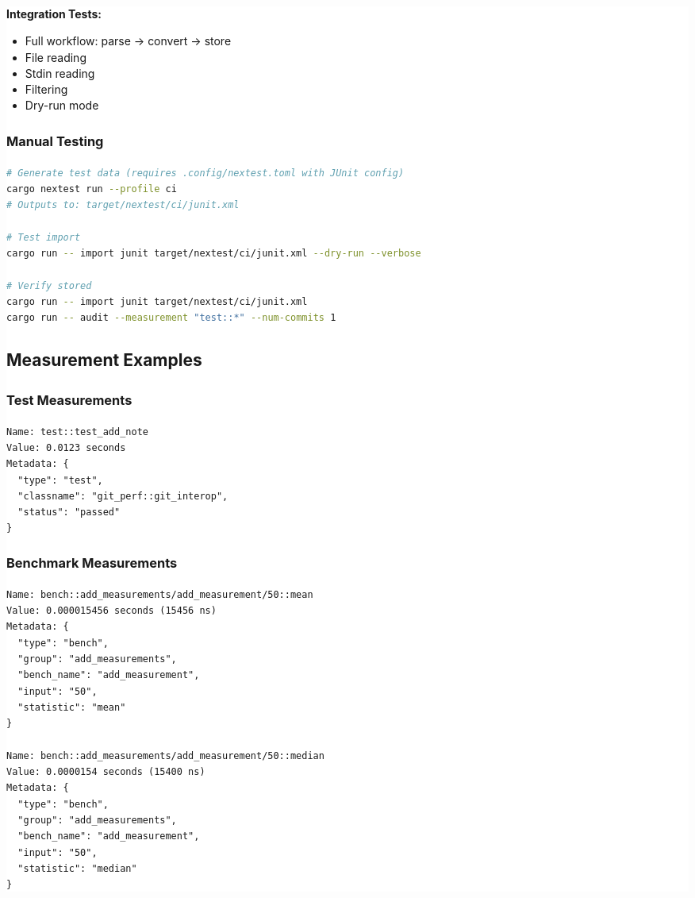 **Integration Tests:**
- Full workflow: parse → convert → store
- File reading
- Stdin reading
- Filtering
- Dry-run mode

### Manual Testing

```bash
# Generate test data (requires .config/nextest.toml with JUnit config)
cargo nextest run --profile ci
# Outputs to: target/nextest/ci/junit.xml

# Test import
cargo run -- import junit target/nextest/ci/junit.xml --dry-run --verbose

# Verify stored
cargo run -- import junit target/nextest/ci/junit.xml
cargo run -- audit --measurement "test::*" --num-commits 1
```

## Measurement Examples

### Test Measurements

```
Name: test::test_add_note
Value: 0.0123 seconds
Metadata: {
  "type": "test",
  "classname": "git_perf::git_interop",
  "status": "passed"
}
```

### Benchmark Measurements

```
Name: bench::add_measurements/add_measurement/50::mean
Value: 0.000015456 seconds (15456 ns)
Metadata: {
  "type": "bench",
  "group": "add_measurements",
  "bench_name": "add_measurement",
  "input": "50",
  "statistic": "mean"
}

Name: bench::add_measurements/add_measurement/50::median
Value: 0.0000154 seconds (15400 ns)
Metadata: {
  "type": "bench",
  "group": "add_measurements",
  "bench_name": "add_measurement",
  "input": "50",
  "statistic": "median"
}
```
